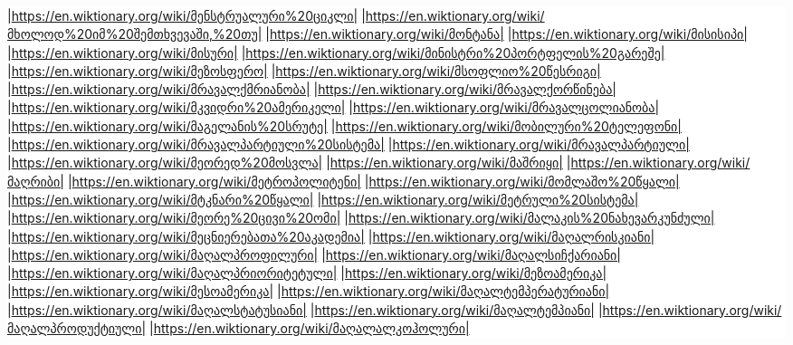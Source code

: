 |https://en.wiktionary.org/wiki/მენსტრუალური%20ციკლი|
|https://en.wiktionary.org/wiki/მხოლოდ%20იმ%20შემთხვევაში,%20თუ|
|https://en.wiktionary.org/wiki/მონტანა|
|https://en.wiktionary.org/wiki/მისისიპი|
|https://en.wiktionary.org/wiki/მისური|
|https://en.wiktionary.org/wiki/მინისტრი%20პორტფელის%20გარეშე|
|https://en.wiktionary.org/wiki/მეზოსფერო|
|https://en.wiktionary.org/wiki/მსოფლიო%20წესრიგი|
|https://en.wiktionary.org/wiki/მრავალქმრიანობა|
|https://en.wiktionary.org/wiki/მრავალქორწინება|
|https://en.wiktionary.org/wiki/მკვიდრი%20ამერიკელი|
|https://en.wiktionary.org/wiki/მრავალცოლიანობა|
|https://en.wiktionary.org/wiki/მაგელანის%20სრუტე|
|https://en.wiktionary.org/wiki/მობილური%20ტელეფონი|
|https://en.wiktionary.org/wiki/მრავალპარტიული%20სისტემა|
|https://en.wiktionary.org/wiki/მრავალპარტიული|
|https://en.wiktionary.org/wiki/მეორედ%20მოსვლა|
|https://en.wiktionary.org/wiki/მაშრიყი|
|https://en.wiktionary.org/wiki/მაღრიბი|
|https://en.wiktionary.org/wiki/მეტროპოლიტენი|
|https://en.wiktionary.org/wiki/მომლაშო%20წყალი|
|https://en.wiktionary.org/wiki/მტკნარი%20წყალი|
|https://en.wiktionary.org/wiki/მეტრული%20სისტემა|
|https://en.wiktionary.org/wiki/მეორე%20ცივი%20ომი|
|https://en.wiktionary.org/wiki/მალაკის%20ნახევარკუნძული|
|https://en.wiktionary.org/wiki/მეცნიერებათა%20აკადემია|
|https://en.wiktionary.org/wiki/მაღალრისკიანი|
|https://en.wiktionary.org/wiki/მაღალპროფილური|
|https://en.wiktionary.org/wiki/მაღალსიჩქარიანი|
|https://en.wiktionary.org/wiki/მაღალპრიორიტეტული|
|https://en.wiktionary.org/wiki/მეზოამერიკა|
|https://en.wiktionary.org/wiki/მესოამერიკა|
|https://en.wiktionary.org/wiki/მაღალტემპერატურიანი|
|https://en.wiktionary.org/wiki/მაღალსტატუსიანი|
|https://en.wiktionary.org/wiki/მაღალტემპიანი|
|https://en.wiktionary.org/wiki/მაღალპროდუქტიული|
|https://en.wiktionary.org/wiki/მაღალალკოჰოლური|